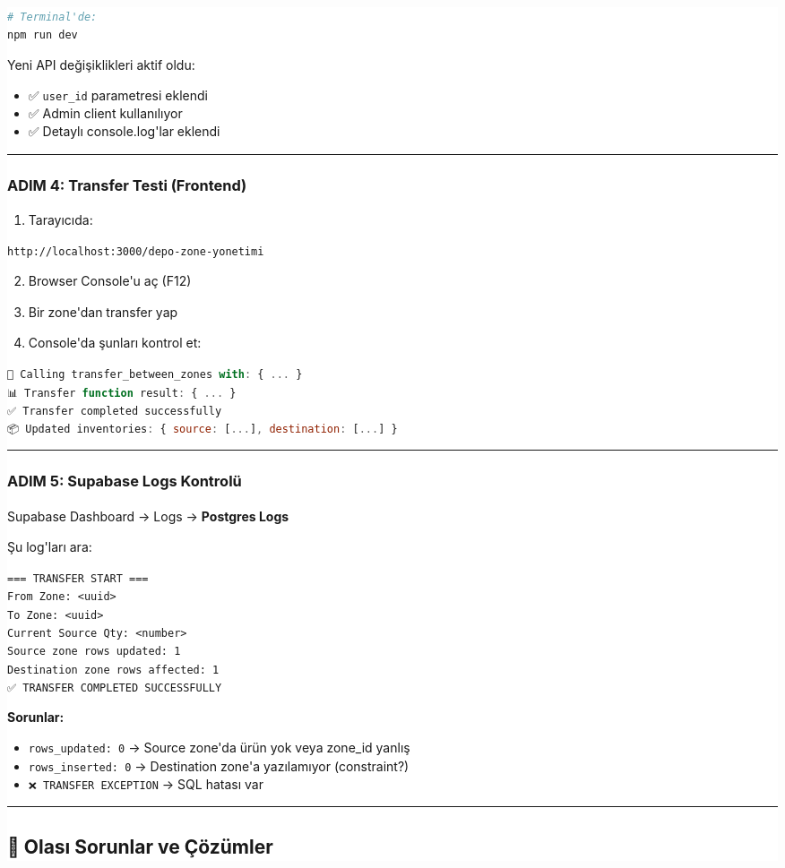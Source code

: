 ```bash
# Terminal'de:
npm run dev
```

Yeni API değişiklikleri aktif oldu:
- ✅ `user_id` parametresi eklendi
- ✅ Admin client kullanılıyor
- ✅ Detaylı console.log'lar eklendi

---

### **ADIM 4: Transfer Testi (Frontend)**

1. Tarayıcıda:
```
http://localhost:3000/depo-zone-yonetimi
```

2. Browser Console'u aç (F12)

3. Bir zone'dan transfer yap

4. Console'da şunları kontrol et:

```javascript
🔄 Calling transfer_between_zones with: { ... }
📊 Transfer function result: { ... }
✅ Transfer completed successfully
📦 Updated inventories: { source: [...], destination: [...] }
```

---

### **ADIM 5: Supabase Logs Kontrolü**

Supabase Dashboard → Logs → **Postgres Logs**

Şu log'ları ara:

```
=== TRANSFER START ===
From Zone: <uuid>
To Zone: <uuid>
Current Source Qty: <number>
Source zone rows updated: 1
Destination zone rows affected: 1
✅ TRANSFER COMPLETED SUCCESSFULLY
```

**Sorunlar:**
- `rows_updated: 0` → Source zone'da ürün yok veya zone_id yanlış
- `rows_inserted: 0` → Destination zone'a yazılamıyor (constraint?)
- `❌ TRANSFER EXCEPTION` → SQL hatası var

---

## 🔧 Olası Sorunlar ve Çözümler
